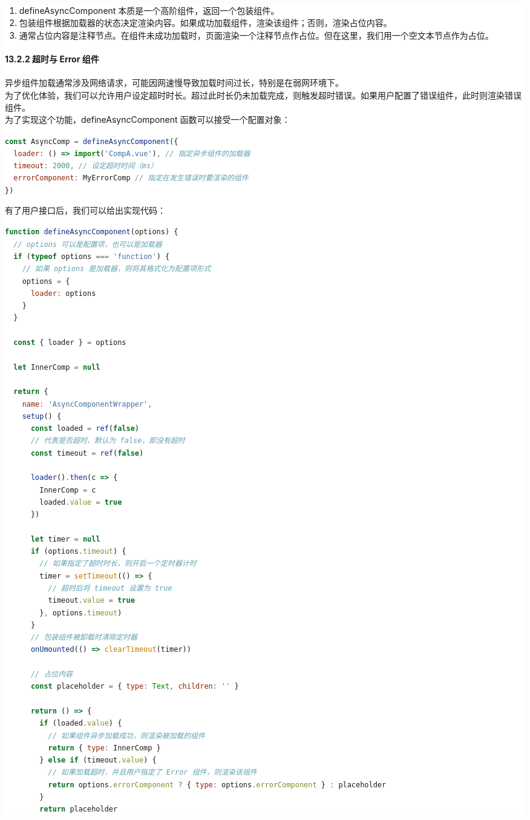 1. defineAsyncComponent 本质是一个高阶组件，返回一个包装组件。
2. 包装组件根据加载器的状态决定渲染内容。如果成功加载组件，渲染该组件；否则，渲染占位内容。
3. 通常占位内容是注释节点。在组件未成功加载时，页面渲染一个注释节点作占位。但在这里，我们用一个空文本节点作为占位。

#### 13.2.2 超时与 Error 组件
异步组件加载通常涉及网络请求，可能因网速慢导致加载时间过长，特别是在弱网环境下。<br />为了优化体验，我们可以允许用户设定超时时长。超过此时长仍未加载完成，则触发超时错误。如果用户配置了错误组件，此时则渲染错误组件。<br />为了实现这个功能，defineAsyncComponent 函数可以接受一个配置对象：
```javascript
const AsyncComp = defineAsyncComponent({
  loader: () => import('CompA.vue'), // 指定异步组件的加载器
  timeout: 2000, // 设定超时时间（ms）
  errorComponent: MyErrorComp // 指定在发生错误时要渲染的组件
})
```
有了用户接口后，我们可以给出实现代码：
```javascript
function defineAsyncComponent(options) {
  // options 可以是配置项，也可以是加载器
  if (typeof options === 'function') {
    // 如果 options 是加载器，则将其格式化为配置项形式
    options = {
      loader: options
    }
  }

  const { loader } = options

  let InnerComp = null

  return {
    name: 'AsyncComponentWrapper',
    setup() {
      const loaded = ref(false)
      // 代表是否超时，默认为 false，即没有超时
      const timeout = ref(false)

      loader().then(c => {
        InnerComp = c
        loaded.value = true
      })

      let timer = null
      if (options.timeout) {
        // 如果指定了超时时长，则开启一个定时器计时
        timer = setTimeout(() => {
          // 超时后将 timeout 设置为 true
          timeout.value = true
        }, options.timeout)
      }
      // 包装组件被卸载时清除定时器
      onUmounted(() => clearTimeout(timer))

      // 占位内容
      const placeholder = { type: Text, children: '' }

      return () => {
        if (loaded.value) {
          // 如果组件异步加载成功，则渲染被加载的组件
          return { type: InnerComp }
        } else if (timeout.value) {
          // 如果加载超时，并且用户指定了 Error 组件，则渲染该组件
          return options.errorComponent ? { type: options.errorComponent } : placeholder
        }
        return placeholder
```